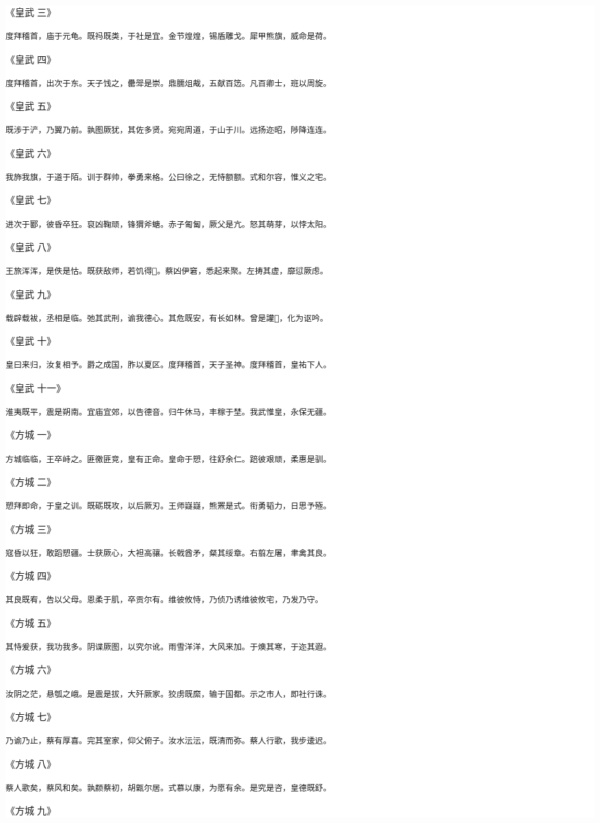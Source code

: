 ```
```
《皇武 三》
```
度拜稽首，庙于元龟。既祃既类，于社是宜。金节煌煌，锡盾雕戈。犀甲熊旗，威命是荷。
```
《皇武 四》
```
度拜稽首，出次于东。天子饯之，罍斝是崇。鼎臑俎胾，五献百笾。凡百卿士，班以周旋。
```
《皇武 五》
```
既涉于浐，乃翼乃前。孰图厥犹，其佐多贤。宛宛周道，于山于川。远扬迩昭，陟降连连。
```
《皇武 六》
```
我斾我旗，于道于陌。训于群帅，拳勇来格。公曰徐之，无恃额额。式和尔容，惟义之宅。
```
《皇武 七》
```
进次于郾，彼昏卒狂。裒凶鞠顽，锋猬斧螗。赤子匍匐，厥父是亢。怒其萌芽，以悖太阳。
```
《皇武 八》
```
王旅浑浑，是佚是怙。既获敌师，若饥得𫗦。蔡凶伊窘，悉起来聚。左𢭏其虚，靡愆厥虑。
```
《皇武 九》
```
载辟载袚，丞相是临。弛其武刑，谕我德心。其危既安，有长如林。曾是讙𫍢，化为讴吟。
```
《皇武 十》
```
皇曰来归，汝复相予。爵之成国，胙以夏区。度拜稽首，天子圣神。度拜稽首，皇祐下人。
```
《皇武 十一》
```
淮夷既平，震是朔南。宜庙宜郊，以告德音。归牛休马，丰稼于埜。我武惟皇，永保无疆。
```
《方城 一》
```
方城临临，王卒峙之。匪徼匪竞，皇有正命。皇命于愬，往舒余仁。踣彼艰顽，柔惠是驯。
```
《方城 二》
```
愬拜即命，于皇之训。既砺既攻，以后厥刃。王师嶷嶷，熊罴是式。衔勇韬力，日思予殛。
```
《方城 三》
```
寇昏以狂，敢蹈愬疆。士获厥心，大袒高骧。长戟酋矛，粲其绥章。右翦左屠，聿禽其良。
```
《方城 四》
```
其良既宥，告以父母。恩柔于肌，卒贡尔有。维彼攸恃，乃侦乃诱维彼攸宅，乃发乃守。
```
《方城 五》
```
其恃爰获，我功我多。阴谍厥图，以究尔讹。雨雪洋洋，大风来加。于燠其寒，于迩其遐。
```
《方城 六》
```
汝阴之茫，悬瓠之峨。是震是拔，大歼厥家。狡虏既縻，输于国都。示之市人，即社行诛。
```
《方城 七》
```
乃谕乃止，蔡有厚喜。完其室家，仰父俯子。汝水沄沄，既清而弥。蔡人行歌，我步逶迟。
```
《方城 八》
```
蔡人歌矣，蔡风和矣。孰颣蔡初，胡甈尔居。式慕以康，为愿有余。是究是咨，皇德既舒。
```
《方城 九》